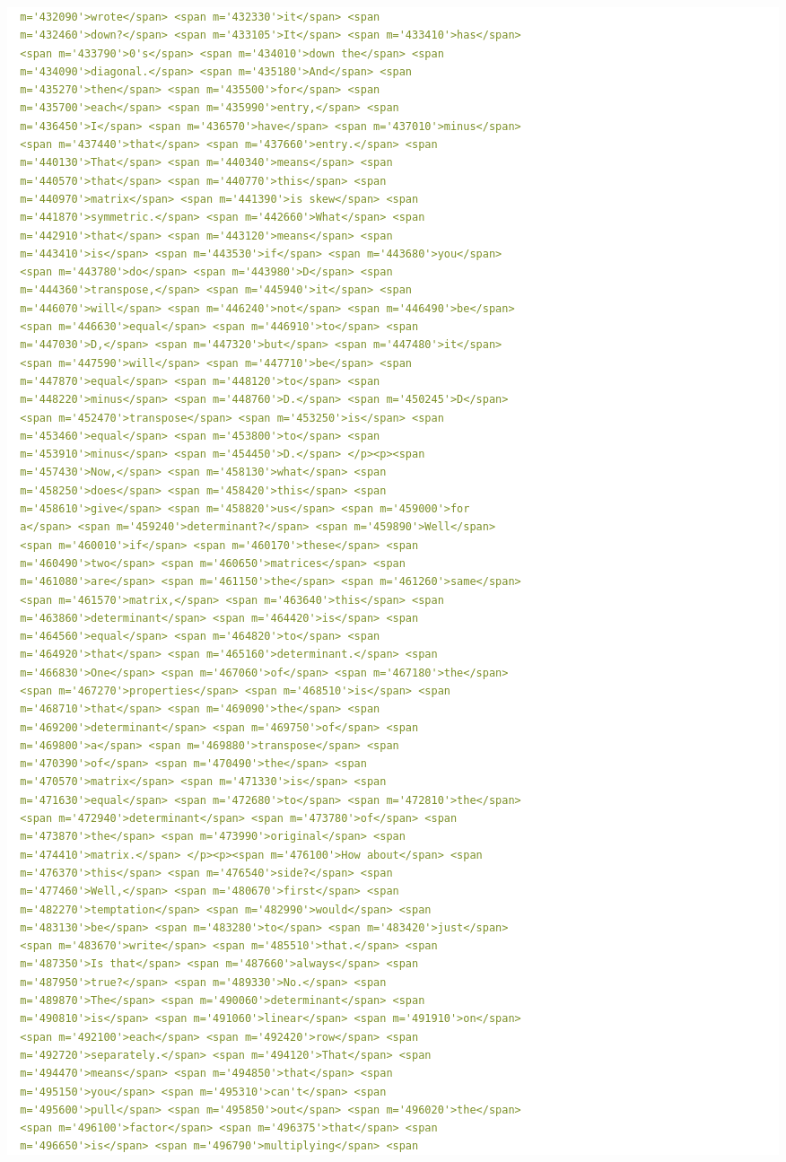 ```yaml
  m='432090'>wrote</span> <span m='432330'>it</span> <span
  m='432460'>down?</span> <span m='433105'>It</span> <span m='433410'>has</span>
  <span m='433790'>0's</span> <span m='434010'>down the</span> <span
  m='434090'>diagonal.</span> <span m='435180'>And</span> <span
  m='435270'>then</span> <span m='435500'>for</span> <span
  m='435700'>each</span> <span m='435990'>entry,</span> <span
  m='436450'>I</span> <span m='436570'>have</span> <span m='437010'>minus</span>
  <span m='437440'>that</span> <span m='437660'>entry.</span> <span
  m='440130'>That</span> <span m='440340'>means</span> <span
  m='440570'>that</span> <span m='440770'>this</span> <span
  m='440970'>matrix</span> <span m='441390'>is skew</span> <span
  m='441870'>symmetric.</span> <span m='442660'>What</span> <span
  m='442910'>that</span> <span m='443120'>means</span> <span
  m='443410'>is</span> <span m='443530'>if</span> <span m='443680'>you</span>
  <span m='443780'>do</span> <span m='443980'>D</span> <span
  m='444360'>transpose,</span> <span m='445940'>it</span> <span
  m='446070'>will</span> <span m='446240'>not</span> <span m='446490'>be</span>
  <span m='446630'>equal</span> <span m='446910'>to</span> <span
  m='447030'>D,</span> <span m='447320'>but</span> <span m='447480'>it</span>
  <span m='447590'>will</span> <span m='447710'>be</span> <span
  m='447870'>equal</span> <span m='448120'>to</span> <span
  m='448220'>minus</span> <span m='448760'>D.</span> <span m='450245'>D</span>
  <span m='452470'>transpose</span> <span m='453250'>is</span> <span
  m='453460'>equal</span> <span m='453800'>to</span> <span
  m='453910'>minus</span> <span m='454450'>D.</span> </p><p><span
  m='457430'>Now,</span> <span m='458130'>what</span> <span
  m='458250'>does</span> <span m='458420'>this</span> <span
  m='458610'>give</span> <span m='458820'>us</span> <span m='459000'>for
  a</span> <span m='459240'>determinant?</span> <span m='459890'>Well</span>
  <span m='460010'>if</span> <span m='460170'>these</span> <span
  m='460490'>two</span> <span m='460650'>matrices</span> <span
  m='461080'>are</span> <span m='461150'>the</span> <span m='461260'>same</span>
  <span m='461570'>matrix,</span> <span m='463640'>this</span> <span
  m='463860'>determinant</span> <span m='464420'>is</span> <span
  m='464560'>equal</span> <span m='464820'>to</span> <span
  m='464920'>that</span> <span m='465160'>determinant.</span> <span
  m='466830'>One</span> <span m='467060'>of</span> <span m='467180'>the</span>
  <span m='467270'>properties</span> <span m='468510'>is</span> <span
  m='468710'>that</span> <span m='469090'>the</span> <span
  m='469200'>determinant</span> <span m='469750'>of</span> <span
  m='469800'>a</span> <span m='469880'>transpose</span> <span
  m='470390'>of</span> <span m='470490'>the</span> <span
  m='470570'>matrix</span> <span m='471330'>is</span> <span
  m='471630'>equal</span> <span m='472680'>to</span> <span m='472810'>the</span>
  <span m='472940'>determinant</span> <span m='473780'>of</span> <span
  m='473870'>the</span> <span m='473990'>original</span> <span
  m='474410'>matrix.</span> </p><p><span m='476100'>How about</span> <span
  m='476370'>this</span> <span m='476540'>side?</span> <span
  m='477460'>Well,</span> <span m='480670'>first</span> <span
  m='482270'>temptation</span> <span m='482990'>would</span> <span
  m='483130'>be</span> <span m='483280'>to</span> <span m='483420'>just</span>
  <span m='483670'>write</span> <span m='485510'>that.</span> <span
  m='487350'>Is that</span> <span m='487660'>always</span> <span
  m='487950'>true?</span> <span m='489330'>No.</span> <span
  m='489870'>The</span> <span m='490060'>determinant</span> <span
  m='490810'>is</span> <span m='491060'>linear</span> <span m='491910'>on</span>
  <span m='492100'>each</span> <span m='492420'>row</span> <span
  m='492720'>separately.</span> <span m='494120'>That</span> <span
  m='494470'>means</span> <span m='494850'>that</span> <span
  m='495150'>you</span> <span m='495310'>can't</span> <span
  m='495600'>pull</span> <span m='495850'>out</span> <span m='496020'>the</span>
  <span m='496100'>factor</span> <span m='496375'>that</span> <span
  m='496650'>is</span> <span m='496790'>multiplying</span> <span
```